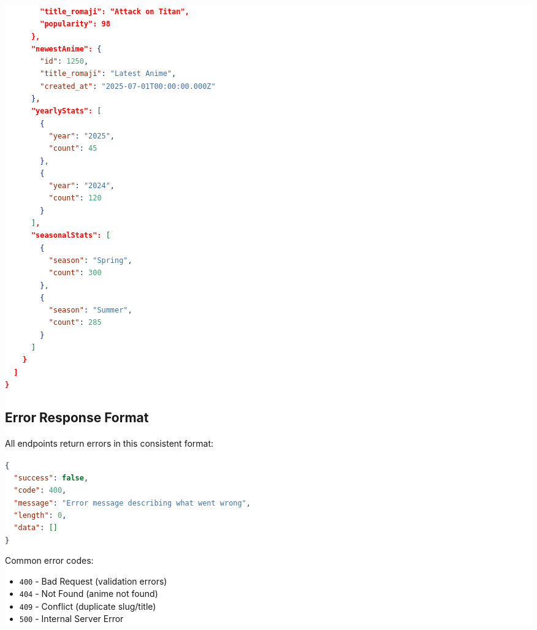 ```json
        "title_romaji": "Attack on Titan",
        "popularity": 98
      },
      "newestAnime": {
        "id": 1250,
        "title_romaji": "Latest Anime",
        "created_at": "2025-07-01T00:00:00.000Z"
      },
      "yearlyStats": [
        {
          "year": "2025",
          "count": 45
        },
        {
          "year": "2024", 
          "count": 120
        }
      ],
      "seasonalStats": [
        {
          "season": "Spring",
          "count": 300
        },
        {
          "season": "Summer",
          "count": 285
        }
      ]
    }
  ]
}
```

## Error Response Format
All endpoints return errors in this consistent format:

```json
{
  "success": false,
  "code": 400,
  "message": "Error message describing what went wrong",
  "length": 0,
  "data": []
}
```

Common error codes:
- `400` - Bad Request (validation errors)
- `404` - Not Found (anime not found)
- `409` - Conflict (duplicate slug/title)
- `500` - Internal Server Error

